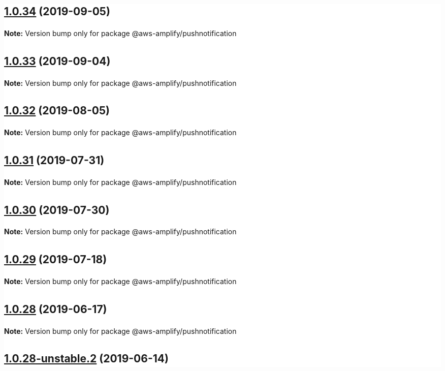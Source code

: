 ## [1.0.34](https://github.com/aws/aws-amplify/compare/@aws-amplify/pushnotification@1.0.33...@aws-amplify/pushnotification@1.0.34) (2019-09-05)

**Note:** Version bump only for package @aws-amplify/pushnotification

## [1.0.33](https://github.com/aws/aws-amplify/compare/@aws-amplify/pushnotification@1.0.32...@aws-amplify/pushnotification@1.0.33) (2019-09-04)

**Note:** Version bump only for package @aws-amplify/pushnotification

## [1.0.32](https://github.com/aws/aws-amplify/compare/@aws-amplify/pushnotification@1.0.31...@aws-amplify/pushnotification@1.0.32) (2019-08-05)

**Note:** Version bump only for package @aws-amplify/pushnotification

## [1.0.31](https://github.com/aws/aws-amplify/compare/@aws-amplify/pushnotification@1.0.30...@aws-amplify/pushnotification@1.0.31) (2019-07-31)

**Note:** Version bump only for package @aws-amplify/pushnotification

## [1.0.30](https://github.com/aws/aws-amplify/compare/@aws-amplify/pushnotification@1.0.29...@aws-amplify/pushnotification@1.0.30) (2019-07-30)

**Note:** Version bump only for package @aws-amplify/pushnotification

## [1.0.29](https://github.com/aws/aws-amplify/compare/@aws-amplify/pushnotification@1.0.28...@aws-amplify/pushnotification@1.0.29) (2019-07-18)

**Note:** Version bump only for package @aws-amplify/pushnotification

<a name="1.0.28"></a>

## [1.0.28](https://github.com/aws/aws-amplify/compare/@aws-amplify/pushnotification@1.0.28-unstable.2...@aws-amplify/pushnotification@1.0.28) (2019-06-17)

**Note:** Version bump only for package @aws-amplify/pushnotification

<a name="1.0.28-unstable.2"></a>

## [1.0.28-unstable.2](https://github.com/aws/aws-amplify/compare/@aws-amplify/pushnotification@1.0.28-unstable.1...@aws-amplify/pushnotification@1.0.28-unstable.2) (2019-06-14)
